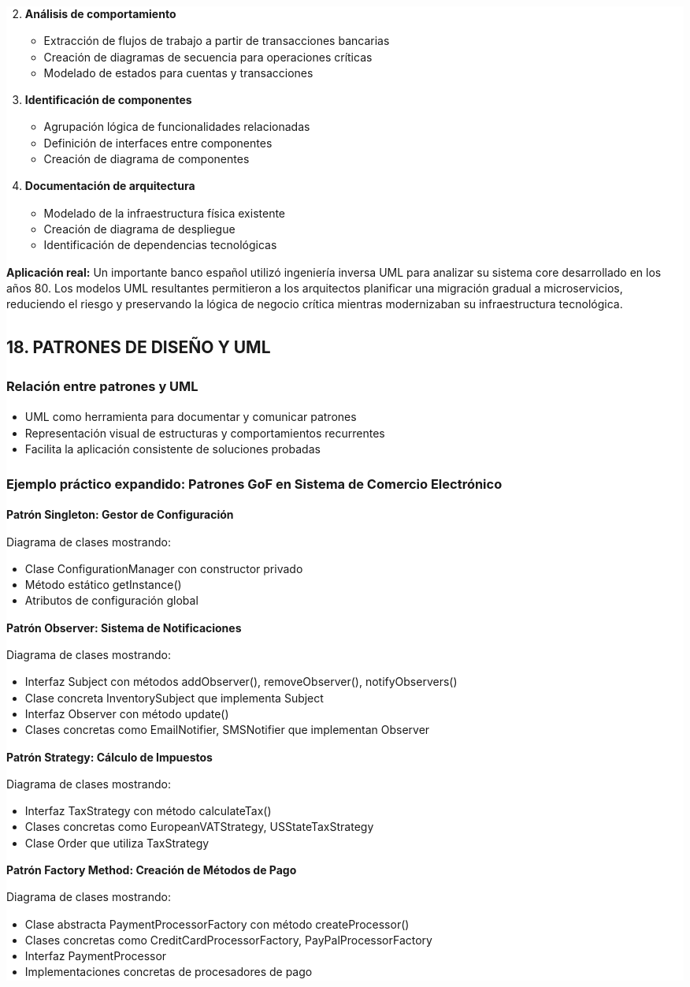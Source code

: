 2. **Análisis de comportamiento**
   - Extracción de flujos de trabajo a partir de transacciones bancarias
   - Creación de diagramas de secuencia para operaciones críticas
   - Modelado de estados para cuentas y transacciones

3. **Identificación de componentes**
   - Agrupación lógica de funcionalidades relacionadas
   - Definición de interfaces entre componentes
   - Creación de diagrama de componentes

4. **Documentación de arquitectura**
   - Modelado de la infraestructura física existente
   - Creación de diagrama de despliegue
   - Identificación de dependencias tecnológicas

**Aplicación real:** Un importante banco español utilizó ingeniería inversa UML para analizar su sistema core desarrollado en los años 80. Los modelos UML resultantes permitieron a los arquitectos planificar una migración gradual a microservicios, reduciendo el riesgo y preservando la lógica de negocio crítica mientras modernizaban su infraestructura tecnológica.

## 18. PATRONES DE DISEÑO Y UML

### Relación entre patrones y UML
- UML como herramienta para documentar y comunicar patrones
- Representación visual de estructuras y comportamientos recurrentes
- Facilita la aplicación consistente de soluciones probadas

### Ejemplo práctico expandido: Patrones GoF en Sistema de Comercio Electrónico

**Patrón Singleton: Gestor de Configuración**

Diagrama de clases mostrando:
- Clase ConfigurationManager con constructor privado
- Método estático getInstance()
- Atributos de configuración global

**Patrón Observer: Sistema de Notificaciones**

Diagrama de clases mostrando:
- Interfaz Subject con métodos addObserver(), removeObserver(), notifyObservers()
- Clase concreta InventorySubject que implementa Subject
- Interfaz Observer con método update()
- Clases concretas como EmailNotifier, SMSNotifier que implementan Observer

**Patrón Strategy: Cálculo de Impuestos**

Diagrama de clases mostrando:
- Interfaz TaxStrategy con método calculateTax()
- Clases concretas como EuropeanVATStrategy, USStateTaxStrategy
- Clase Order que utiliza TaxStrategy

**Patrón Factory Method: Creación de Métodos de Pago**

Diagrama de clases mostrando:
- Clase abstracta PaymentProcessorFactory con método createProcessor()
- Clases concretas como CreditCardProcessorFactory, PayPalProcessorFactory
- Interfaz PaymentProcessor
- Implementaciones concretas de procesadores de pago
